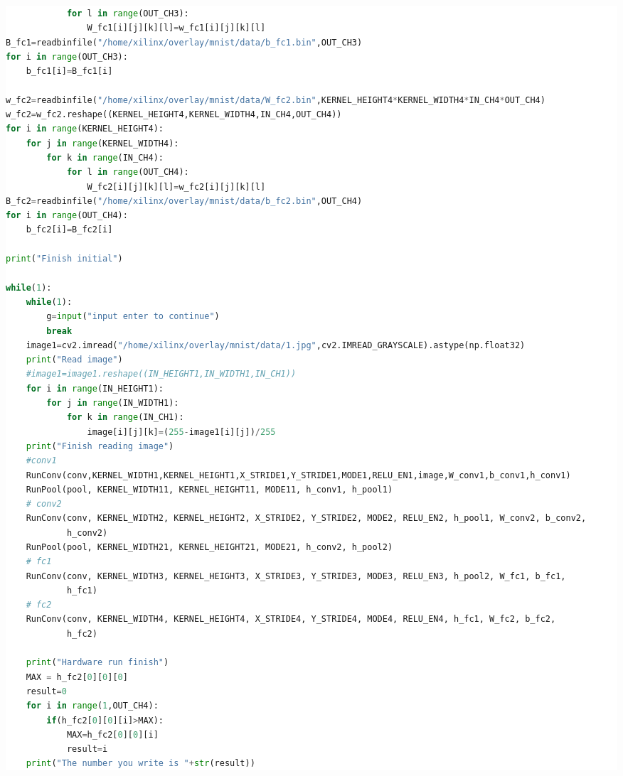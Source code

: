 ```python
        	for l in range(OUT_CH3):
        		W_fc1[i][j][k][l]=w_fc1[i][j][k][l]
B_fc1=readbinfile("/home/xilinx/overlay/mnist/data/b_fc1.bin",OUT_CH3)
for i in range(OUT_CH3):
	b_fc1[i]=B_fc1[i]

w_fc2=readbinfile("/home/xilinx/overlay/mnist/data/W_fc2.bin",KERNEL_HEIGHT4*KERNEL_WIDTH4*IN_CH4*OUT_CH4)
w_fc2=w_fc2.reshape((KERNEL_HEIGHT4,KERNEL_WIDTH4,IN_CH4,OUT_CH4))
for i in range(KERNEL_HEIGHT4):
    for j in range(KERNEL_WIDTH4):
        for k in range(IN_CH4):
        	for l in range(OUT_CH4):
        		W_fc2[i][j][k][l]=w_fc2[i][j][k][l]
B_fc2=readbinfile("/home/xilinx/overlay/mnist/data/b_fc2.bin",OUT_CH4)
for i in range(OUT_CH4):
	b_fc2[i]=B_fc2[i]

print("Finish initial")

while(1):
	while(1):
		g=input("input enter to continue")
		break
	image1=cv2.imread("/home/xilinx/overlay/mnist/data/1.jpg",cv2.IMREAD_GRAYSCALE).astype(np.float32)
	print("Read image")
	#image1=image1.reshape((IN_HEIGHT1,IN_WIDTH1,IN_CH1))
	for i in range(IN_HEIGHT1):
		for j in range(IN_WIDTH1):
			for k in range(IN_CH1):
				image[i][j][k]=(255-image1[i][j])/255
	print("Finish reading image")
	#conv1
	RunConv(conv,KERNEL_WIDTH1,KERNEL_HEIGHT1,X_STRIDE1,Y_STRIDE1,MODE1,RELU_EN1,image,W_conv1,b_conv1,h_conv1)
	RunPool(pool, KERNEL_WIDTH11, KERNEL_HEIGHT11, MODE11, h_conv1, h_pool1)
	# conv2
	RunConv(conv, KERNEL_WIDTH2, KERNEL_HEIGHT2, X_STRIDE2, Y_STRIDE2, MODE2, RELU_EN2, h_pool1, W_conv2, b_conv2,
	        h_conv2)
	RunPool(pool, KERNEL_WIDTH21, KERNEL_HEIGHT21, MODE21, h_conv2, h_pool2)
	# fc1
	RunConv(conv, KERNEL_WIDTH3, KERNEL_HEIGHT3, X_STRIDE3, Y_STRIDE3, MODE3, RELU_EN3, h_pool2, W_fc1, b_fc1,
	        h_fc1)
	# fc2
	RunConv(conv, KERNEL_WIDTH4, KERNEL_HEIGHT4, X_STRIDE4, Y_STRIDE4, MODE4, RELU_EN4, h_fc1, W_fc2, b_fc2,
	        h_fc2)

	print("Hardware run finish")
	MAX = h_fc2[0][0][0]
	result=0
	for i in range(1,OUT_CH4):
	    if(h_fc2[0][0][i]>MAX):
	        MAX=h_fc2[0][0][i]
	        result=i
	print("The number you write is "+str(result))
```



